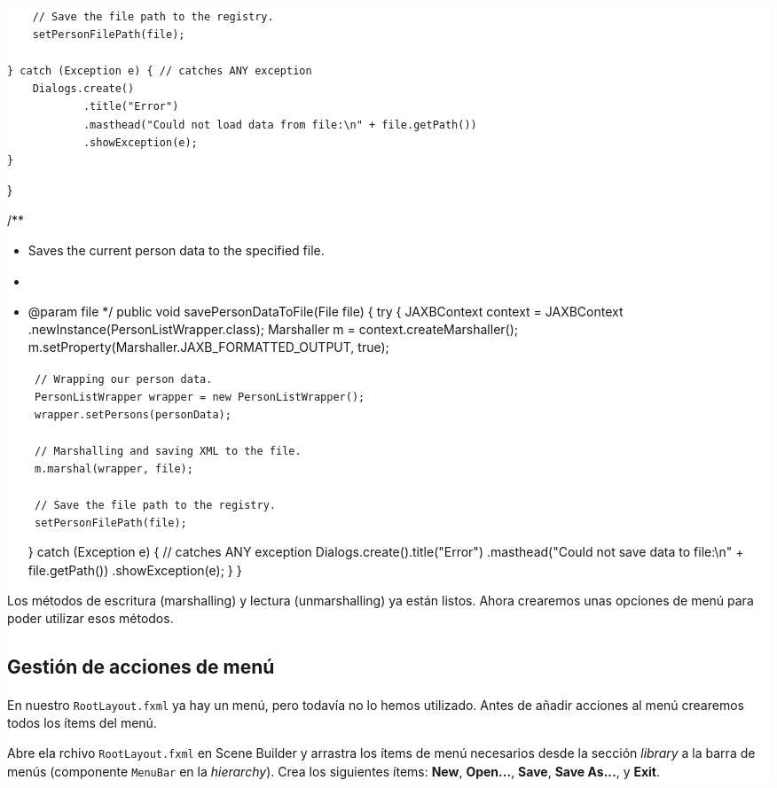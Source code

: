         // Save the file path to the registry.
        setPersonFilePath(file);

    } catch (Exception e) { // catches ANY exception
        Dialogs.create()
                .title("Error")
                .masthead("Could not load data from file:\n" + file.getPath())
                .showException(e);
    }
}

/**
 * Saves the current person data to the specified file.
 * 
 * @param file
 */
public void savePersonDataToFile(File file) {
    try {
        JAXBContext context = JAXBContext
                .newInstance(PersonListWrapper.class);
        Marshaller m = context.createMarshaller();
        m.setProperty(Marshaller.JAXB_FORMATTED_OUTPUT, true);

        // Wrapping our person data.
        PersonListWrapper wrapper = new PersonListWrapper();
        wrapper.setPersons(personData);

        // Marshalling and saving XML to the file.
        m.marshal(wrapper, file);

        // Save the file path to the registry.
        setPersonFilePath(file);
    } catch (Exception e) { // catches ANY exception
        Dialogs.create().title("Error")
                .masthead("Could not save data to file:\n" + file.getPath())
                .showException(e);
    }
}
</pre>

Los métodos de escritura (marshalling) y lectura (unmarshalling) ya están listos. Ahora crearemos unas opciones de menú para poder utilizar esos métodos.


## Gestión de acciones de menú

En nuestro `RootLayout.fxml` ya hay un menú, pero todavía no lo hemos utilizado. Antes de añadir acciones al menú crearemos todos los ítems del menú.

Abre ela rchivo `RootLayout.fxml` en Scene Builder y arrastra los ítems de menú necesarios desde la sección *library* a la barra de menús (componente `MenuBar` en la *hierarchy*). Crea los siguientes ítems: **New**, **Open...**, **Save**, **Save As...**, y **Exit**.
